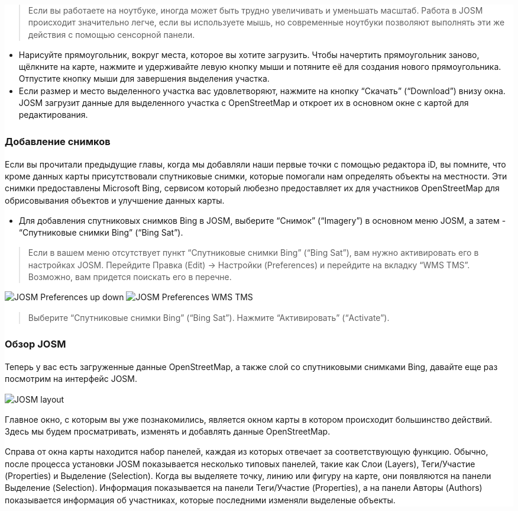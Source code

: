 >	Если вы работаете на ноутбуке, иногда может быть трудно увеличивать и
> уменьшать масштаб. Работа в JOSM происходит значительно легче, если вы
> используете мышь, но современные ноутбуки позволяют выполнять эти же действия
> с помощью сенсорной панели.

-	Нарисуйте прямоугольник, вокруг места, которое вы хотите загрузить. Чтобы
  начертить прямоугольник заново, щёлкните на карте, нажмите и удерживайте
  левую кнопку мыши и потяните её для создания нового прямоугольника. Отпустите кнопку мыши для завершения выделения участка.
- Если размер и место выделенного участка вас удовлетворяют, нажмите на кнопку
  “Скачать” (“Download”) внизу окна. JOSM загрузит данные для выделенного
  участка с OpenStreetMap и откроет их в основном окне с картой для
  редактирования.

### Добавление снимков
Если вы прочитали предыдущие главы, когда мы добавляли наши первые точки с
помощью редактора iD, вы помните, что кроме данных карты присутствовали
спутниковые снимки, которые помогали нам определять объекты на местности. Эти
снимки предоставлены Microsoft Bing, сервисом который любезно предоставляет их
для участников OpenStreetMap для обрисовывания объектов и улучшение данных
карты.

-	Для добавления спутниковых снимков Bing в JOSM, выберите “Снимок” (“Imagery”) в основном меню JOSM, а затем - “Спутниковые снимки Bing” (“Bing Sat”).

> Если в вашем меню отсутствует пункт “Спутниковые снимки Bing” (“Bing Sat”),
> вам нужно активировать его в настройках JOSM. Перейдите Правка (Edit) ->
> Настройки (Preferences) и перейдите на вкладку “WMS TMS”. Возможно, вам
> придется поискать его в перечне.

![JOSM Preferences up down][]
![JOSM Preferences WMS TMS][]

> Выберите “Спутниковые снимки Bing” (“Bing Sat”). Нажмите “Активировать”
> (“Activate”).


### Обзор JOSM
Теперь у вас есть загруженные данные OpenStreetMap, а также слой со спутниковыми
снимками Bing, давайте еще раз посмотрим на интерфейс JOSM.

![JOSM layout][]

Главное окно, с которым вы уже познакомились, является окном карты в котором
происходит большинство действий. Здесь мы будем просматривать, изменять и
добавлять данные OpenStreetMap.

Справа от окна карты находится набор панелей, каждая из которых отвечает за
соответствующую функцию. Обычно, после процесса установки JOSM показывается
несколько типовых панелей, такие как Слои (Layers), Теги/Участие (Properties) и
Выделение (Selection). Когда вы выделяете точку, линию или фигуру на карте, они
появляются на панели Выделение (Selection). Информация показывается на панели
Теги/Участие (Properties), а на панели Авторы (Authors) показывается информация
об участниках, которые последними изменяли выделеные объекты.


[JOSM Download Button]: /images/josm/josm_download-button.png
[JOSM Download Dialog]: /images/josm/josm_download-dialog.png
[JOSM Preferences up down]: /images/josm/josm_preferences-up-down.png
[JOSM Preferences WMS TMS]: /images/josm/josm_preferences-wms-tms.png
[JOSM layout]: /images/josm/josm_layout.png
[JOSM select tool]: /images/josm/josm_select-tool.png
[JOSM area downloaded]: /images/josm/josm_area-downloaded.png
[JOSM Upload Button]: /images/josm/josm_upload-button.png
[JOSM Upload Dialog]: /images/josm/josm_upload-dialog.png
[JOSM Authenticate]: /images/josm/josm_authenticate.png